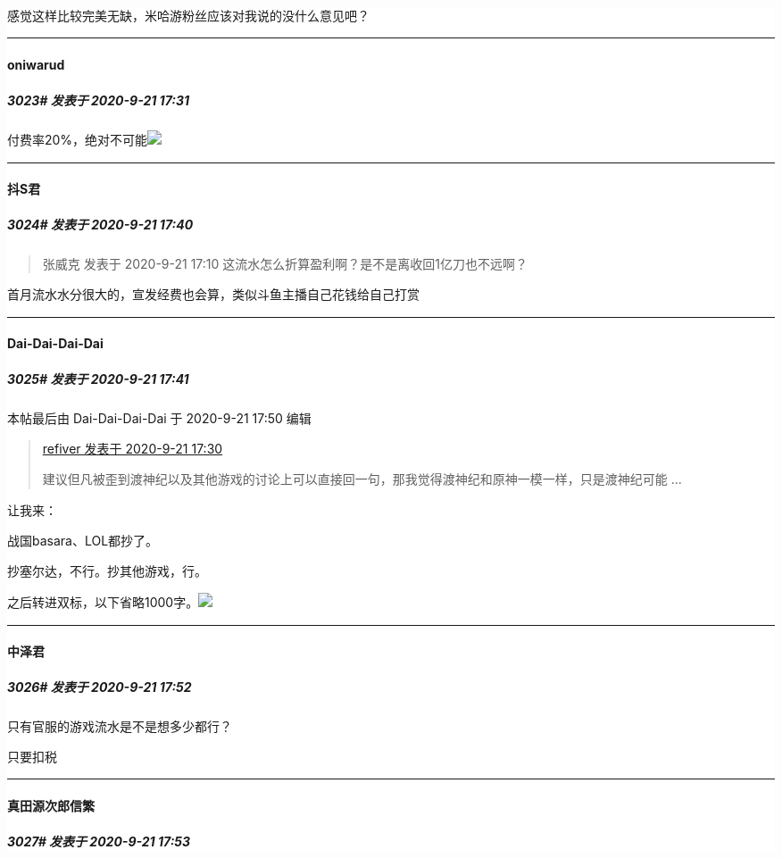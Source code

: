 
感觉这样比较完美无缺，米哈游粉丝应该对我说的没什么意见吧？


-----

####  oniwarud  
##### 3023#       发表于 2020-9-21 17:31


付费率20%，绝对不可能<img src="https://static.saraba1st.com/image/smiley/face2017/067.png" referrerpolicy="no-referrer">


-----

####  抖S君  
##### 3024#       发表于 2020-9-21 17:40


<blockquote>张威克 发表于 2020-9-21 17:10
这流水怎么折算盈利啊？是不是离收回1亿刀也不远啊？</blockquote>
首月流水水分很大的，宣发经费也会算，类似斗鱼主播自己花钱给自己打赏


-----

####  Dai-Dai-Dai-Dai  
##### 3025#       发表于 2020-9-21 17:41


 本帖最后由 Dai-Dai-Dai-Dai 于 2020-9-21 17:50 编辑 
<blockquote><a href="httphttps://bbs.saraba1st.com/2b/forum.php?mod=redirect&amp;goto=findpost&amp;pid=48806128&amp;ptid=1922041" target="_blank">refiver 发表于 2020-9-21 17:30</a>

建议但凡被歪到渡神纪以及其他游戏的讨论上可以直接回一句，那我觉得渡神纪和原神一模一样，只是渡神纪可能 ...</blockquote>
让我来：


战国basara、LOL都抄了。

抄塞尔达，不行。抄其他游戏，行。


之后转进双标，以下省略1000字。<img src="https://static.saraba1st.com/image/smiley/face2017/037.png" referrerpolicy="no-referrer">


-----

####  中泽君  
##### 3026#       发表于 2020-9-21 17:52


只有官服的游戏流水是不是想多少都行？

只要扣税


-----

####  真田源次郎信繁  
##### 3027#       发表于 2020-9-21 17:53
